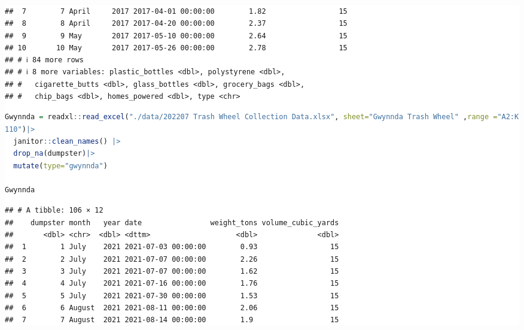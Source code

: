     ##  7        7 April     2017 2017-04-01 00:00:00        1.82                 15
    ##  8        8 April     2017 2017-04-20 00:00:00        2.37                 15
    ##  9        9 May       2017 2017-05-10 00:00:00        2.64                 15
    ## 10       10 May       2017 2017-05-26 00:00:00        2.78                 15
    ## # ℹ 84 more rows
    ## # ℹ 8 more variables: plastic_bottles <dbl>, polystyrene <dbl>,
    ## #   cigarette_butts <dbl>, glass_bottles <dbl>, grocery_bags <dbl>,
    ## #   chip_bags <dbl>, homes_powered <dbl>, type <chr>

``` r
Gwynnda = readxl::read_excel("./data/202207 Trash Wheel Collection Data.xlsx", sheet="Gwynnda Trash Wheel" ,range ="A2:K110")|>
  janitor::clean_names() |>
  drop_na(dumpster)|>
  mutate(type="gwynnda")

Gwynnda
```

    ## # A tibble: 106 × 12
    ##    dumpster month   year date                weight_tons volume_cubic_yards
    ##       <dbl> <chr>  <dbl> <dttm>                    <dbl>              <dbl>
    ##  1        1 July    2021 2021-07-03 00:00:00        0.93                 15
    ##  2        2 July    2021 2021-07-07 00:00:00        2.26                 15
    ##  3        3 July    2021 2021-07-07 00:00:00        1.62                 15
    ##  4        4 July    2021 2021-07-16 00:00:00        1.76                 15
    ##  5        5 July    2021 2021-07-30 00:00:00        1.53                 15
    ##  6        6 August  2021 2021-08-11 00:00:00        2.06                 15
    ##  7        7 August  2021 2021-08-14 00:00:00        1.9                  15